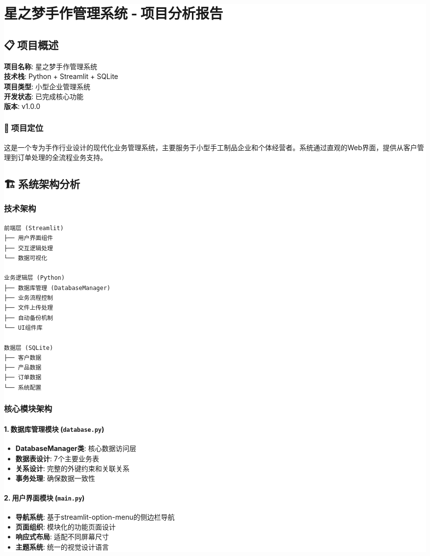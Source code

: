 # 星之梦手作管理系统 - 项目分析报告

## 📋 项目概述

**项目名称**: 星之梦手作管理系统  
**技术栈**: Python + Streamlit + SQLite  
**项目类型**: 小型企业管理系统  
**开发状态**: 已完成核心功能  
**版本**: v1.0.0  

### 🎯 项目定位
这是一个专为手作行业设计的现代化业务管理系统，主要服务于小型手工制品企业和个体经营者。系统通过直观的Web界面，提供从客户管理到订单处理的全流程业务支持。

## 🏗️ 系统架构分析

### 技术架构
```
前端层 (Streamlit)
├── 用户界面组件
├── 交互逻辑处理
└── 数据可视化

业务逻辑层 (Python)
├── 数据库管理 (DatabaseManager)
├── 业务流程控制
├── 文件上传处理
├── 自动备份机制
└── UI组件库

数据层 (SQLite)
├── 客户数据
├── 产品数据
├── 订单数据
└── 系统配置
```

### 核心模块架构

#### 1. 数据库管理模块 (`database.py`)
- **DatabaseManager类**: 核心数据访问层
- **数据表设计**: 7个主要业务表
- **关系设计**: 完整的外键约束和关联关系
- **事务处理**: 确保数据一致性

#### 2. 用户界面模块 (`main.py`)
- **导航系统**: 基于streamlit-option-menu的侧边栏导航
- **页面组织**: 模块化的功能页面设计
- **响应式布局**: 适配不同屏幕尺寸
- **主题系统**: 统一的视觉设计语言
